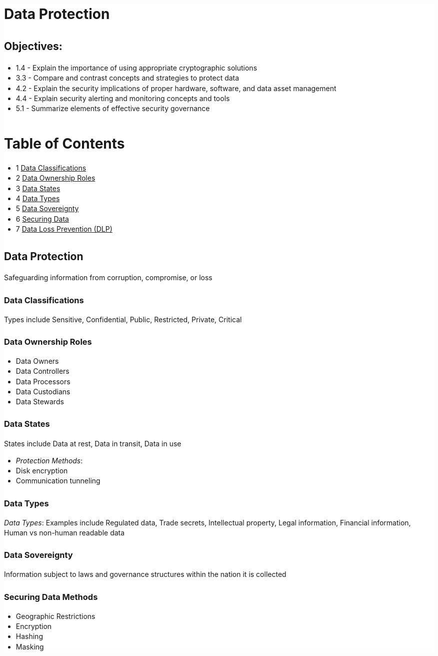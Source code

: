# Data Protection

## Objectives:

- 1.4 - Explain the importance of using appropriate cryptographic solutions
- 3.3 - Compare and contrast concepts and strategies to protect data
- 4.2 - Explain the security implications of proper hardware, software, and data asset management
- 4.4 - Explain security alerting and monitoring concepts and tools
- 5.1 - Summarize elements of effective security governance

# Table of Contents
- 1 [Data Classifications](#data-classifications)
- 2 [Data Ownership Roles](#data-ownership-roles)
- 3 [Data States](#data-states)
- 4 [Data Types](#data-types)
- 5 [Data Sovereignty](#data-sovereignty)
- 6 [Securing Data](#securing-data)
- 7 [Data Loss Prevention (DLP)](#data-loss-prevention-dlp)

## Data Protection
Safeguarding information from corruption, compromise, or loss

### Data Classifications
Types include Sensitive, Confidential, Public, Restricted, Private, Critical

### Data Ownership Roles
- Data Owners
- Data Controllers
- Data Processors
- Data Custodians
- Data Stewards

### Data States
States include Data at rest, Data in transit, Data in use
 - *Protection Methods*:
  - Disk encryption
  - Communication tunneling

### Data Types
*Data Types*: Examples include Regulated data, Trade secrets, Intellectual property, Legal information, Financial information, Human vs non-human readable data

### Data Sovereignty
Information subject to laws and governance structures within the nation it is collected

### Securing Data Methods
- Geographic Restrictions
- Encryption
- Hashing
- Masking
